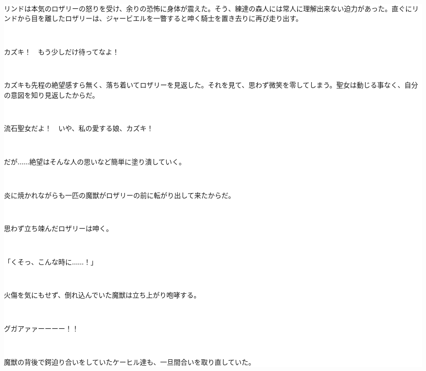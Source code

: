  </p>
 <p id="L187">
  リンドは本気のロザリーの怒りを受け、余りの恐怖に身体が震えた。そう、練達の森人には常人に理解出来ない迫力があった。直ぐにリンドから目を離したロザリーは、ジャービエルを一瞥すると呻く騎士を置き去りに再び走り出す。
 </p>
 <p id="L188">
  <br/>
 </p>
 <p id="L189">
  カズキ！　もう少しだけ待ってなよ！
 </p>
 <p id="L190">
  <br/>
 </p>
 <p id="L191">
  カズキも先程の絶望感すら無く、落ち着いてロザリーを見返した。それを見て、思わず微笑を零してしまう。聖女は動じる事なく、自分の意図を知り見返したからだ。
 </p>
 <p id="L192">
  <br/>
 </p>
 <p id="L193">
  流石聖女だよ！　いや、私の愛する娘、カズキ！
 </p>
 <p id="L194">
  <br/>
 </p>
 <p id="L195">
  だが……絶望はそんな人の思いなど簡単に塗り潰していく。
 </p>
 <p id="L196">
  <br/>
 </p>
 <p id="L197">
  炎に焼かれながらも一匹の魔獣がロザリーの前に転がり出して来たからだ。
 </p>
 <p id="L198">
  <br/>
 </p>
 <p id="L199">
  思わず立ち竦んだロザリーは呻く。
 </p>
 <p id="L200">
  <br/>
 </p>
 <p id="L201">
  「くそっ、こんな時に……！」
 </p>
 <p id="L202">
  <br/>
 </p>
 <p id="L203">
  火傷を気にもせず、倒れ込んでいた魔獣は立ち上がり咆哮する。
 </p>
 <p id="L204">
  <br/>
 </p>
 <p id="L205">
  グガアァァーーーー！！
 </p>
 <p id="L206">
  <br/>
 </p>
 <p id="L207">
  魔獣の背後で鍔迫り合いをしていたケーヒル達も、一旦間合いを取り直していた。